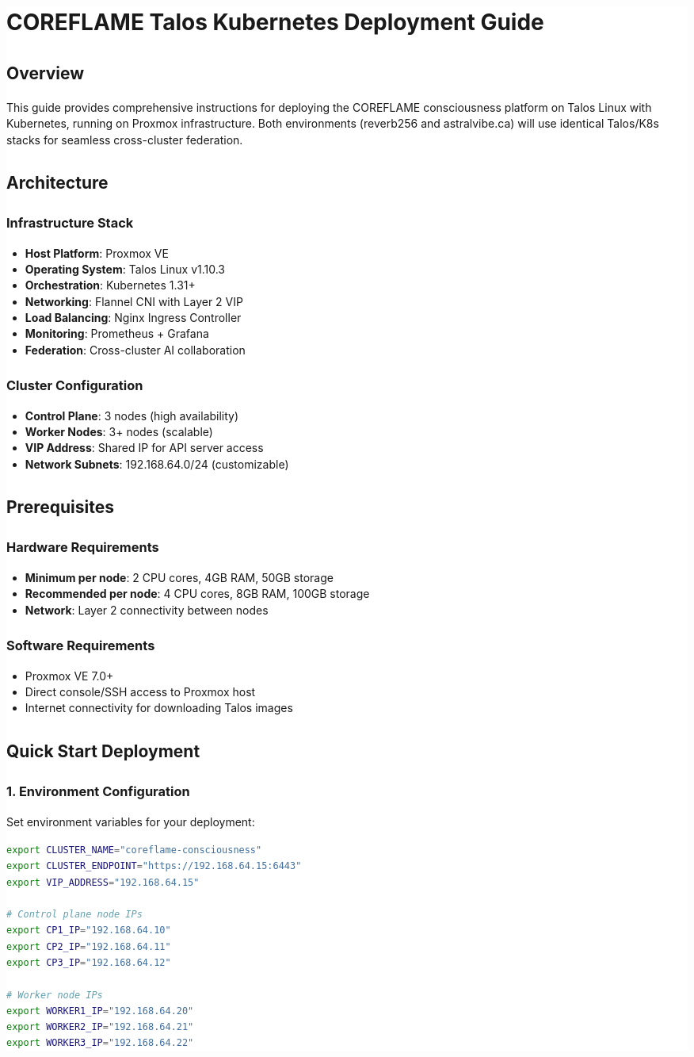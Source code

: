 # COREFLAME Talos Kubernetes Deployment Guide

## Overview

This guide provides comprehensive instructions for deploying the COREFLAME consciousness platform on Talos Linux with Kubernetes, running on Proxmox infrastructure. Both environments (reverb256 and astralvibe.ca) will use identical Talos/K8s stacks for seamless cross-cluster federation.

## Architecture

### Infrastructure Stack
- **Host Platform**: Proxmox VE
- **Operating System**: Talos Linux v1.10.3
- **Orchestration**: Kubernetes 1.31+
- **Networking**: Flannel CNI with Layer 2 VIP
- **Load Balancing**: Nginx Ingress Controller
- **Monitoring**: Prometheus + Grafana
- **Federation**: Cross-cluster AI collaboration

### Cluster Configuration
- **Control Plane**: 3 nodes (high availability)
- **Worker Nodes**: 3+ nodes (scalable)
- **VIP Address**: Shared IP for API server access
- **Network Subnets**: 192.168.64.0/24 (customizable)

## Prerequisites

### Hardware Requirements
- **Minimum per node**: 2 CPU cores, 4GB RAM, 50GB storage
- **Recommended per node**: 4 CPU cores, 8GB RAM, 100GB storage
- **Network**: Layer 2 connectivity between nodes

### Software Requirements
- Proxmox VE 7.0+
- Direct console/SSH access to Proxmox host
- Internet connectivity for downloading Talos images

## Quick Start Deployment

### 1. Environment Configuration

Set environment variables for your deployment:

```bash
export CLUSTER_NAME="coreflame-consciousness"
export CLUSTER_ENDPOINT="https://192.168.64.15:6443"
export VIP_ADDRESS="192.168.64.15"

# Control plane node IPs
export CP1_IP="192.168.64.10"
export CP2_IP="192.168.64.11" 
export CP3_IP="192.168.64.12"

# Worker node IPs
export WORKER1_IP="192.168.64.20"
export WORKER2_IP="192.168.64.21"
export WORKER3_IP="192.168.64.22"
```
